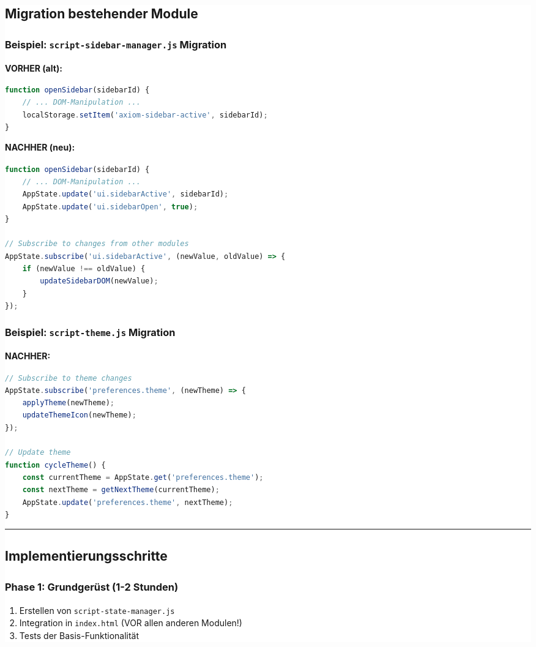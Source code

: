 
## Migration bestehender Module

### Beispiel: `script-sidebar-manager.js` Migration

**VORHER (alt):**
```javascript
function openSidebar(sidebarId) {
    // ... DOM-Manipulation ...
    localStorage.setItem('axiom-sidebar-active', sidebarId);
}
```

**NACHHER (neu):**
```javascript
function openSidebar(sidebarId) {
    // ... DOM-Manipulation ...
    AppState.update('ui.sidebarActive', sidebarId);
    AppState.update('ui.sidebarOpen', true);
}

// Subscribe to changes from other modules
AppState.subscribe('ui.sidebarActive', (newValue, oldValue) => {
    if (newValue !== oldValue) {
        updateSidebarDOM(newValue);
    }
});
```

### Beispiel: `script-theme.js` Migration

**NACHHER:**
```javascript
// Subscribe to theme changes
AppState.subscribe('preferences.theme', (newTheme) => {
    applyTheme(newTheme);
    updateThemeIcon(newTheme);
});

// Update theme
function cycleTheme() {
    const currentTheme = AppState.get('preferences.theme');
    const nextTheme = getNextTheme(currentTheme);
    AppState.update('preferences.theme', nextTheme);
}
```

---

## Implementierungsschritte

### Phase 1: Grundgerüst (1-2 Stunden)
1. Erstellen von `script-state-manager.js`
2. Integration in `index.html` (VOR allen anderen Modulen!)
3. Tests der Basis-Funktionalität
